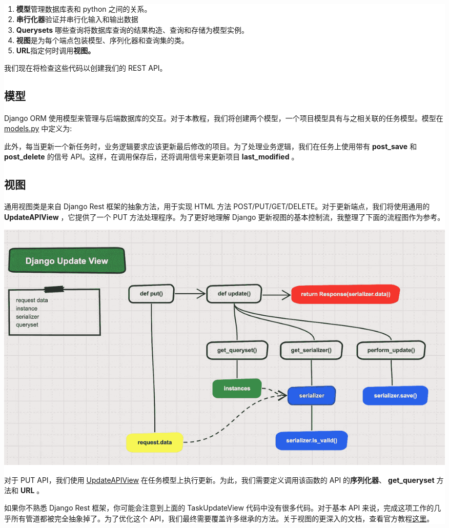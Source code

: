 1.  **模型**管理数据库表和 python 之间的关系。
2.  **串行化器**验证并串行化输入和输出数据
3.  **Querysets** 哪些查询将数据库查询的结果构造、查询和存储为模型实例。
4.  **视图**是为每个端点包装模型、序列化器和查询集的类。
5.  **URL**指定何时调用**视图。**

我们现在将检查这些代码以创建我们的 REST API。

## 模型

Django ORM 使用模型来管理与后端数据库的交互。对于本教程，我们将创建两个模型，一个项目模型具有与之相关联的任务模型。模型在 [models.py](https://github.com/cdknorow/django_bulk_tutorial/blob/master/datamanager/models.py) 中定义为:

此外，每当更新一个新任务时，业务逻辑要求应该更新最后修改的项目。为了处理业务逻辑，我们在任务上使用带有 **post_save** 和 **post_delete** 的信号 API。这样，在调用保存后，还将调用信号来更新项目 **last_modified** 。

## 视图

通用视图类是来自 Django Rest 框架的抽象方法，用于实现 HTML 方法 POST/PUT/GET/DELETE。对于更新端点，我们将使用通用的 **UpdateAPIView** ，它提供了一个 PUT 方法处理程序。为了更好地理解 Django 更新视图的基本控制流，我整理了下面的流程图作为参考。

![](img/8553aa373438b07ee2b10048461e5089.png)

对于 PUT API，我们使用 [UpdateAPIView](https://www.django-rest-framework.org/api-guide/generic-views/#updateapiview) 在任务模型上执行更新。为此，我们需要定义调用该函数的 API 的**序列化器**、 **get_queryset** 方法和 **URL** 。

如果你不熟悉 Django Rest 框架，你可能会注意到上面的 TaskUpdateView 代码中没有很多代码。对于基本 API 来说，完成这项工作的几乎所有管道都被完全抽象掉了。为了优化这个 API，我们最终需要覆盖许多继承的方法。关于视图的更深入的文档，查看官方教程[这里](https://www.django-rest-framework.org/tutorial/3-class-based-views/)。
